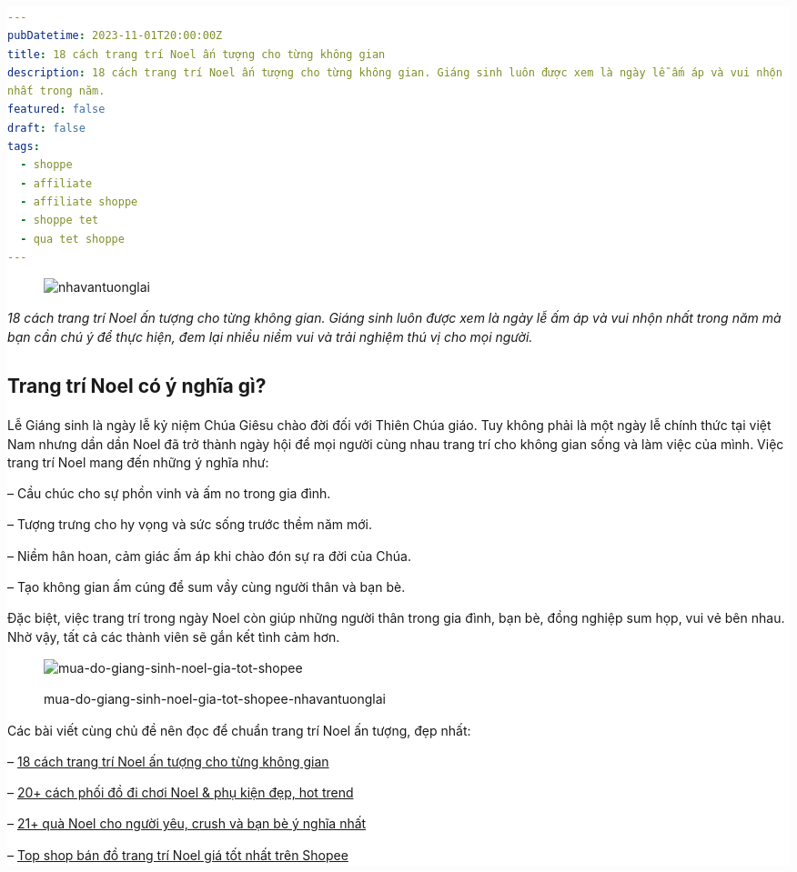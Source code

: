 ```yaml
---
pubDatetime: 2023-11-01T20:00:00Z
title: 18 cách trang trí Noel ấn tượng cho từng không gian
description: 18 cách trang trí Noel ấn tượng cho từng không gian. Giáng sinh luôn được xem là ngày lễ ấm áp và vui nhộn nhất trong năm.
featured: false
draft: false
tags:
  - shoppe
  - affiliate
  - affiliate shoppe
  - shoppe tet
  - qua tet shoppe
---
```


<figure><img src="https://data.nhavantuonglai.com/image/illustrations/image-nhavantuonglai-514.jpeg" alt="nhavantuonglai" height=100% width=100%><figcaption><p></p></figcaption></figure>

_18 cách trang trí Noel ấn tượng cho từng không gian. Giáng sinh luôn được xem là ngày lễ ấm áp và vui nhộn nhất trong năm mà bạn cần chú ý để thực hiện, đem lại nhiều niềm vui và trải nghiệm thú vị cho mọi người._

## Trang trí Noel có ý nghĩa gì?

Lễ Giáng sinh là ngày lễ kỷ niệm Chúa Giêsu chào đời đối với Thiên Chúa giáo. Tuy không phải là một ngày lễ chính thức tại việt Nam nhưng dần dần Noel đã trở thành ngày hội để mọi người cùng nhau trang trí cho không gian sống và làm việc của mình. Việc trang trí Noel mang đến những ý nghĩa như:

– Cầu chúc cho sự phồn vinh và ấm no trong gia đình.

– Tượng trưng cho hy vọng và sức sống trước thềm năm mới.

– Niềm hân hoan, cảm giác ấm áp khi chào đón sự ra đời của Chúa.

– Tạo không gian ấm cúng để sum vầy cùng người thân và bạn bè.

Đặc biệt, việc trang trí trong ngày Noel còn giúp những người thân trong gia đình, bạn bè, đồng nghiệp sum họp, vui vẻ bên nhau. Nhờ vậy, tất cả các thành viên sẽ gắn kết tình cảm hơn.

<figure><img src="https://data.nhavantuonglai.com/image/affiliate/mua-do-giang-sinh-noel-gia-tot-shopee-007.jpg" alt="mua-do-giang-sinh-noel-gia-tot-shopee" height=100% width=100%><figcaption><p>mua-do-giang-sinh-noel-gia-tot-shopee-nhavantuonglai</p></figcaption></figure>

Các bài viết cùng chủ đề nên đọc để chuẩn trang trí Noel ấn tượng, đẹp nhất:

– [18 cách trang trí Noel ấn tượng cho từng không gian](https://nhavantuonglai.com/article/18-cach-trang-tri-noel-an-tuong-cho-tung-khong-gian)

– [20+ cách phối đồ đi chơi Noel & phụ kiện đẹp, hot trend](https://nhavantuonglai.com/article/20-cach-phoi-do-di-choi-noel-and-phu-kien-dep-hot-trend)

– [21+ quà Noel cho người yêu, crush và bạn bè ý nghĩa nhất](https://nhavantuonglai.com/article/21-qua-noel-cho-nguoi-yeu-crush-va-ban-be-y-nghia-nhat)

– [Top shop bán đồ trang trí Noel giá tốt nhất trên Shopee](https://nhavantuonglai.com/article/top-shop-ban-do-trang-tri-noel-gia-tot-nhat-tren-shopee)
